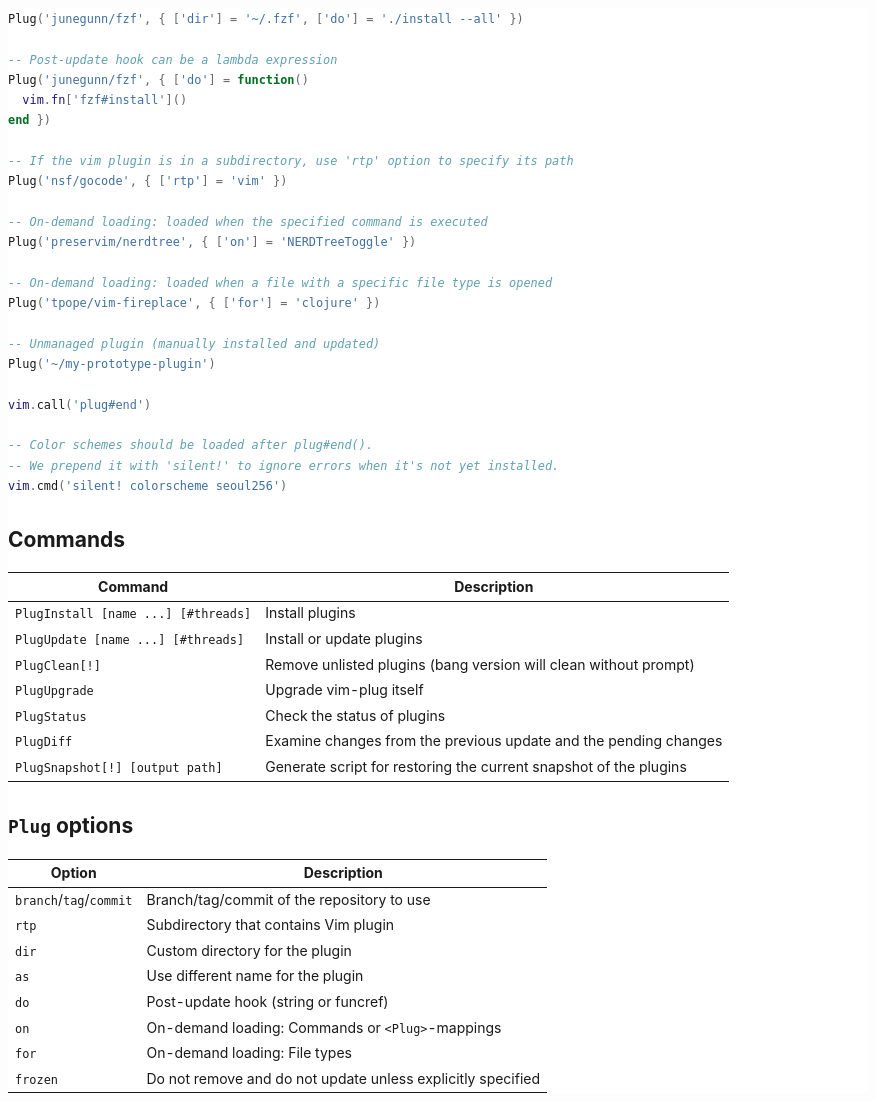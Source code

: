 ```lua
Plug('junegunn/fzf', { ['dir'] = '~/.fzf', ['do'] = './install --all' })

-- Post-update hook can be a lambda expression
Plug('junegunn/fzf', { ['do'] = function()
  vim.fn['fzf#install']()
end })

-- If the vim plugin is in a subdirectory, use 'rtp' option to specify its path
Plug('nsf/gocode', { ['rtp'] = 'vim' })

-- On-demand loading: loaded when the specified command is executed
Plug('preservim/nerdtree', { ['on'] = 'NERDTreeToggle' })

-- On-demand loading: loaded when a file with a specific file type is opened
Plug('tpope/vim-fireplace', { ['for'] = 'clojure' })

-- Unmanaged plugin (manually installed and updated)
Plug('~/my-prototype-plugin')

vim.call('plug#end')

-- Color schemes should be loaded after plug#end().
-- We prepend it with 'silent!' to ignore errors when it's not yet installed.
vim.cmd('silent! colorscheme seoul256')
```

## Commands

| Command                             | Description                                                        |
| ----------------------------------- | ------------------------------------------------------------------ |
| `PlugInstall [name ...] [#threads]` | Install plugins                                                    |
| `PlugUpdate [name ...] [#threads]`  | Install or update plugins                                          |
| `PlugClean[!]`                      | Remove unlisted plugins (bang version will clean without prompt)   |
| `PlugUpgrade`                       | Upgrade vim-plug itself                                            |
| `PlugStatus`                        | Check the status of plugins                                        |
| `PlugDiff`                          | Examine changes from the previous update and the pending changes   |
| `PlugSnapshot[!] [output path]`     | Generate script for restoring the current snapshot of the plugins  |

## `Plug` options

| Option                  | Description                                                 |
| ----------------------- | ----------------------------------------------------------- |
| `branch`/`tag`/`commit` | Branch/tag/commit of the repository to use                  |
| `rtp`                   | Subdirectory that contains Vim plugin                       |
| `dir`                   | Custom directory for the plugin                             |
| `as`                    | Use different name for the plugin                           |
| `do`                    | Post-update hook (string or funcref)                        |
| `on`                    | On-demand loading: Commands or `<Plug>`-mappings            |
| `for`                   | On-demand loading: File types                               |
| `frozen`                | Do not remove and do not update unless explicitly specified |


[40/4]: https://raw.githubusercontent.com/junegunn/i/master/vim-plug/40-in-4.gif
[startup-time]: https://github.com/junegunn/vim-startuptime-benchmark#result
[tutorial]: https://github.com/junegunn/vim-plug/wiki/tutorial
[tips]: https://github.com/junegunn/vim-plug/wiki/tips
[FAQ]: https://github.com/junegunn/vim-plug/wiki/faq